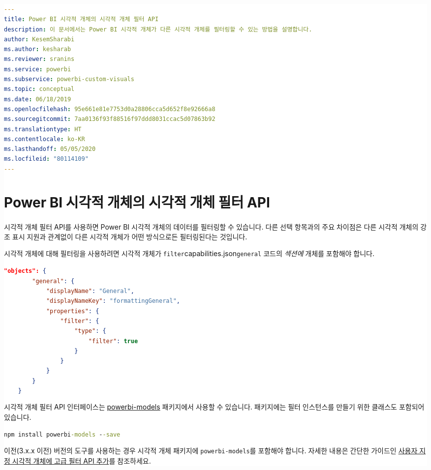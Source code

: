 ```yaml
---
title: Power BI 시각적 개체의 시각적 개체 필터 API
description: 이 문서에서는 Power BI 시각적 개체가 다른 시각적 개체를 필터링할 수 있는 방법을 설명합니다.
author: KesemSharabi
ms.author: kesharab
ms.reviewer: sranins
ms.service: powerbi
ms.subservice: powerbi-custom-visuals
ms.topic: conceptual
ms.date: 06/18/2019
ms.openlocfilehash: 95e661e81e7753d0a28806cca5d652f8e92666a8
ms.sourcegitcommit: 7aa0136f93f88516f97ddd8031ccac5d07863b92
ms.translationtype: HT
ms.contentlocale: ko-KR
ms.lasthandoff: 05/05/2020
ms.locfileid: "80114109"
---
```

# <a name="the-visual-filters-api-in-power-bi-visuals"></a>Power BI 시각적 개체의 시각적 개체 필터 API

시각적 개체 필터 API를 사용하면 Power BI 시각적 개체의 데이터를 필터링할 수 있습니다. 다른 선택 항목과의 주요 차이점은 다른 시각적 개체의 강조 표시 지원과 관계없이 다른 시각적 개체가 어떤 방식으로든 필터링된다는 것입니다.

시각적 개체에 대해 필터링을 사용하려면 시각적 개체가 `filter`capabilities.json`general` 코드의 *섹션에* 개체를 포함해야 합니다.

```json
"objects": {
        "general": {
            "displayName": "General",
            "displayNameKey": "formattingGeneral",
            "properties": {
                "filter": {
                    "type": {
                        "filter": true
                    }
                }
            }
        }
    }
```

시각적 개체 필터 API 인터페이스는 [powerbi-models](https://www.npmjs.com/package/powerbi-models) 패키지에서 사용할 수 있습니다. 패키지에는 필터 인스턴스를 만들기 위한 클래스도 포함되어 있습니다.

```cmd
npm install powerbi-models --save
```

이전(3.x.x 이전) 버전의 도구를 사용하는 경우 시각적 개체 패키지에 `powerbi-models`를 포함해야 합니다. 자세한 내용은 간단한 가이드인 [사용자 지정 시각적 개체에 고급 필터 API 추가](https://github.com/Microsoft/powerbi-visuals-sampleslicer/blob/master/doc/AddingAdvancedFilterAPI.md)를 참조하세요.
